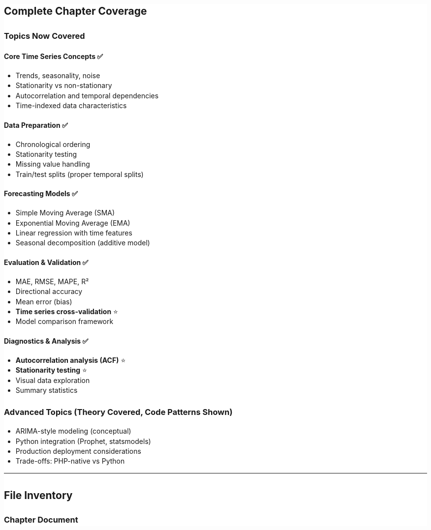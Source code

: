 
## Complete Chapter Coverage

### Topics Now Covered

#### Core Time Series Concepts ✅

- Trends, seasonality, noise
- Stationarity vs non-stationary
- Autocorrelation and temporal dependencies
- Time-indexed data characteristics

#### Data Preparation ✅

- Chronological ordering
- Stationarity testing
- Missing value handling
- Train/test splits (proper temporal splits)

#### Forecasting Models ✅

- Simple Moving Average (SMA)
- Exponential Moving Average (EMA)
- Linear regression with time features
- Seasonal decomposition (additive model)

#### Evaluation & Validation ✅

- MAE, RMSE, MAPE, R²
- Directional accuracy
- Mean error (bias)
- **Time series cross-validation** ⭐
- Model comparison framework

#### Diagnostics & Analysis ✅

- **Autocorrelation analysis (ACF)** ⭐
- **Stationarity testing** ⭐
- Visual data exploration
- Summary statistics

### Advanced Topics (Theory Covered, Code Patterns Shown)

- ARIMA-style modeling (conceptual)
- Python integration (Prophet, statsmodels)
- Production deployment considerations
- Trade-offs: PHP-native vs Python

---

## File Inventory

### Chapter Document
